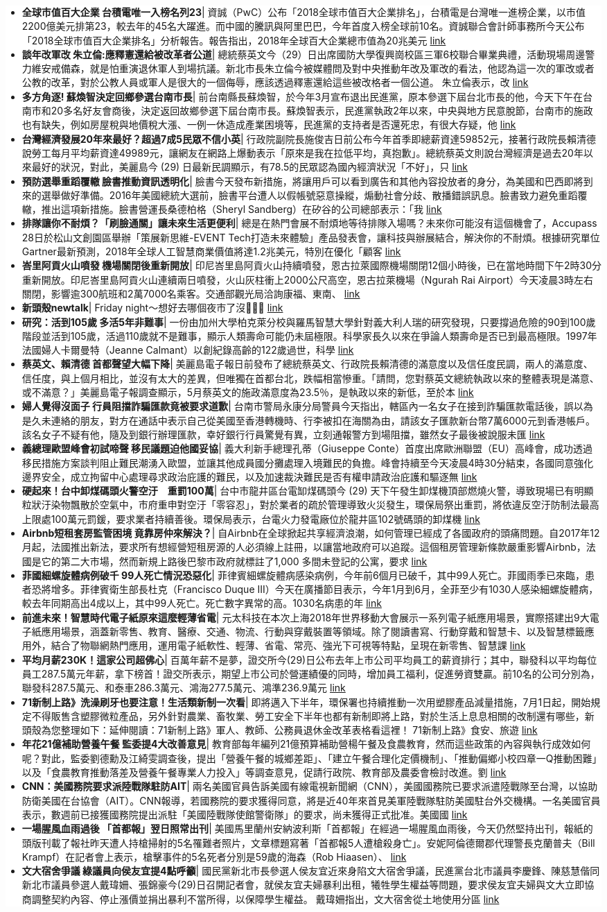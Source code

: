 - **全球市值百大企業 台積電唯一入榜名列23**|  資誠（PwC）公布「2018全球市值百大企業排名」，台積電是台灣唯一進榜企業，以市值2200億美元排第23，較去年的45名大躍進。而中國的騰訊與阿里巴巴，今年首度入榜全球前10名。資誠聯合會計師事務所今天公布「2018全球市值百大企業排名」分析報告。報告指出，2018年全球百大企業總市值為20兆美元 [link](http://bit.ly/2KC4BEw)
- **談年改軍改  朱立倫:應釋憲還給被改革者公道**|  總統蔡英文今（29）日出席國防大學復興崗校區三軍6校聯合畢業典禮，活動現場周邊警力維安戒備森，就是怕重演退休軍人到場抗議。新北市長朱立倫今被媒體問及對中央推動年改及軍改的看法，他認為這一次的軍改或者公教的改革，對於公教人員或軍人是很大的一個侮辱，應該透過釋憲還給這些被改格者一個公道。 朱立倫表示，改 [link](http://bit.ly/2KuDwmR)
- **多方角逐! 蘇煥智決定回鄉參選台南市長**|  前台南縣長蘇煥智，於今年3月宣布退出民進黨，原本參選下屆台北市長的他，今天下午在台南市和20多名好友會商後，決定返回故鄉參選下屆台南市長。蘇煥智表示，民進黨執政2年以來，中央與地方民意脫節，台南市的施政也有缺失，例如房屋稅與地價稅大漲、一例一休造成產業困境等，民進黨的支持者是否還死忠，有很大存疑，他 [link](http://bit.ly/2IHxcGO)
- **台灣經濟發展20年來最好？超過7成5民眾不信小英**|  行政院副院長施俊吉日前公布今年首季即總薪資達59852元，接著行政院長賴清德說勞工每月平均薪資達49989元，讓網友在網路上爆動表示「原來是我在拉低平均，真抱歉」。總統蔡英文則說台灣經濟是過去20年以來最好的狀況，對此，美麗島今 (29) 日最新民調顯示，有78.5的民眾認為國內經濟狀況「不好」，只 [link](http://bit.ly/2KuDz21)
- **預防選舉重蹈覆轍 臉書推動資訊透明化**|  臉書今天發布新措施，將讓用戶可以看到廣告和其他內容投放者的身分，為美國和巴西即將到來的選舉做好準備。2016年美國總統大選前，臉書平台遭人以假帳號惡意操縱，煽動社會分歧、散播錯誤訊息。臉書致力避免重蹈覆轍，推出這項新措施。臉書營運長桑德柏格（Sheryl Sandberg）在矽谷的公司總部表示：「我 [link](http://bit.ly/2Kysltl)
- **排隊讓你不耐煩？「刷臉通關」讓未來生活更便利**|  總是在熱門會展不耐煩地等待排隊入場嗎？未來你可能沒有這個機會了，Accupass 28日於松山文創園區舉辦「策展新思維-EVENT Tech打造未來體驗」產品發表會，讓科技與辦展結合，解決你的不耐煩。根據研究單位Gartner最新預測，2018年全球人工智慧商業價值將達1.2兆美元，特別在優化「顧客 [link](http://bit.ly/2IDuD8E)
- **峇里阿貢火山噴發 機場關閉後重新開放**|  印尼峇里島阿貢火山持續噴發，恩古拉萊國際機場關閉12個小時後，已在當地時間下午2時30分重新開放。印尼峇里島阿貢火山連續兩日噴發，火山灰柱衝上2000公尺高空，恩古拉萊機場（Ngurah Rai Airport）今天凌晨3時左右關閉，影響逾300航班和2萬7000名乘客。交通部觀光局洽詢康福、東南、 [link](http://bit.ly/2IF34vN)
- **新頭殼newtalk**|  Friday night～想好去哪個夜市了沒🤣🤣🤣 [link](http://bit.ly/2KzxEJ7)
- **研究：活到105歲 多活5年非難事**|  一份由加州大學柏克萊分校與羅馬智慧大學針對義大利人瑞的研究發現，只要撐過危險的90到100歲階段並活到105歲，活過110歲就不是難事，顯示人類壽命可能仍未屆極限。科學家長久以來在爭論人類壽命是否已到最高極限。1997年法國婦人卡爾曼特（Jeanne Calmant）以創紀錄高齡的122歲過世，科學 [link](http://bit.ly/2KyasuO)
- **蔡英文、賴清德 首都聲望大幅下降**|  美麗島電子報日前發布了總統蔡英文、行政院長賴清德的滿意度以及信任度民調，兩人的滿意度、信任度，與上個月相比，並沒有太大的差異，但唯獨在首都台北，跌幅相當慘重。「請問，您對蔡英文總統執政以來的整體表現是滿意、或不滿意？」美麗島電子報調查顯示，5月蔡英文的施政滿意度為23.5％，是執政以來的新低，至於本 [link](http://bit.ly/2Kxfese)
- **婦人覺得沒面子 行員阻擋詐騙匯款竟被要求道歉**|  台南市警局永康分局警員今天指出，轄區內一名女子在接到詐騙匯款電話後，誤以為是久未連絡的朋友，對方在通話中表示自己從美國至香港轉機時、行李被扣在海關為由，請該女子匯款新台幣7萬6000元到香港帳戶。該名女子不疑有他，隨及到銀行辦理匯款，幸好銀行行員驚覺有異，立刻通報警方到場阻擋，雖然女子最後被說服未匯 [link](http://bit.ly/2IC5I5C)
- **義總理歐盟峰會初試啼聲 移民議題迫他國妥協**|  義大利新手總理孔蒂（Giuseppe Conte）首度出席歐洲聯盟（EU）高峰會，成功透過移民措施方案談判阻止難民潮湧入歐盟，並讓其他成員國分攤處理入境難民的負擔。峰會持續至今天凌晨4時30分結束，各國同意強化邊界安全，成立拘留中心處理尋求政治庇護的難民，以及加速裁決難民是否有權申請政治庇護和驅逐無 [link](http://bit.ly/2KvM9h6)
- **硬起來！台中卸煤碼頭火警空汙　重罰100萬**|  台中市龍井區台電缷煤碼頭今 (29) 天下午發生卸煤機頂部燃燒火警，導致現場已有明顯粒狀汙染物飄散於空氣中，市府重申對空汙「零容忍」，對於業者的疏於管理導致火災發生，環保局祭出重罰，將依違反空汙防制法最高上限處100萬元罰鍰，要求業者持續善後。環保局表示，台電火力發電廠位於龍井區102號碼頭的卸煤機 [link](http://bit.ly/2IBNbX9)
- **Airbnb短租套房監管困境  竟靠房仲來解決？**|  自Airbnb在全球掀起共享經濟浪潮，如何管理已經成了各國政府的頭痛問題。自2017年12月起，法國推出新法，要求所有想經營短租房源的人必須線上註冊，以讓當地政府可以追蹤。這個租房管理新條款嚴重影響Airbnb，法國是它的第二大市場，然而新規上路後巴黎市政府就標註了1,000 多間未登記的公寓，要求 [link](http://bit.ly/2IHxbme)
- **菲國細螺旋體病例破千 99人死亡情況恐惡化**|  菲律賓細螺旋體病感染病例，今年前6個月已破千，其中99人死亡。菲國雨季已來臨，患者恐將增多。菲律賓衛生部長杜克（Francisco Duque III）今天在廣播節目表示，今年1月到6月，全菲至少有1030人感染細螺旋體病，較去年同期高出4成以上，其中99人死亡。死亡數字異常的高。1030名病患的年 [link](http://bit.ly/2KB9RZr)
- **前進未來！智慧時代電子紙原來這麼輕薄省電**|  元太科技在本次上海2018年世界移動大會展示一系列電子紙應用場景，實際搭建出9大電子紙應用場景，涵蓋新零售、教育、醫療、交通、物流、行動與穿戴裝置等領域。除了閱讀書寫、行動穿戴和智慧卡、以及智慧標籤應用外，結合了物聯網熱門應用，運用電子紙軟性、輕薄、省電、常亮、強光下可視等特點，呈現在新零售、智慧課 [link](http://bit.ly/2KzxFg9)
- **平均月薪230K！這家公司超佛心**|  百萬年薪不是夢，證交所今(29)日公布去年上市公司平均員工的薪資排行；其中，聯發科以平均每位員工287.5萬元年薪，拿下榜首！證交所表示，期望上市公司於營運績優的同時，增加員工福利，促進勞資雙贏。前10名的公司分別為，聯發科287.5萬元、和泰車286.3萬元、鴻海277.5萬元、鴻準236.9萬元 [link](http://bit.ly/2IDG93X)
- **71新制上路》洗澡刷牙也要注意！生活類新制一次看**|  即將邁入下半年，環保署也持續推動一次用塑膠產品減量措施，7月1日起，開始規定不得販售含塑膠微粒產品，另外針對農業、畜牧業、勞工安全下半年也都有新制即將上路，對於生活上息息相關的改制還有哪些，新頭殼為您整理如下：延伸閱讀：71新制上路》軍人、教師、公務員退休金改革表格看這裡！ 71新制上路》食安、旅遊 [link](http://bit.ly/2IC5ICE)
- **年花21億補助營養午餐  監委提4大改善意見**|  教育部每年編列21億預算補助營楊午餐及食農教育，然而這些政策的內容與執行成效如何呢？對此，監委劉德勳及江綺雯調查後，提出「營養午餐的城鄉差距」、「建立午餐合理化定價機制」、「推動偏鄉小校四章一Q推動困難」以及「食農教育推動落差及營養午餐專業人力投入」等調查意見，促請行政院、教育部及農委會檢討改進。劉 [link](http://bit.ly/2II185W)
- **CNN：美國務院要求派陸戰隊駐防AIT**|  兩名美國官員告訴美國有線電視新聞網（CNN），美國國務院已要求派遣陸戰隊至台灣，以協助防衛美國在台協會（AIT）。CNN報導，若國務院的要求獲得同意，將是近40年來首見美軍陸戰隊駐防美國駐台外交機構。一名美國官員表示，數週前已接獲國務院提出派駐「美國陸戰隊使館警衛隊」的要求，尚未獲得正式批准。美國國 [link](http://bit.ly/2IFqqkT)
- **一場腥風血雨過後  「首都報」翌日照常出刊**|  美國馬里蘭州安納波利斯「首都報」在經過一場腥風血雨後，今天仍然堅持出刊，報紙的頭版刊載了報社昨天遭人持槍掃射的5名罹難者照片，文章標題寫著「首都報5人遭槍殺身亡」。安妮阿倫德爾郡代理警長克蘭普夫（Bill Krampf）在記者會上表示，槍擊事件的5名死者分別是59歲的海森（Rob Hiaasen）、 [link](http://bit.ly/2IBxjUh)
- **文大宿舍爭議 綠議員向侯友宜提4點呼籲**|  國民黨新北市長參選人侯友宜近來身陷文大宿舍爭議，民進黨台北市議員李慶鋒、陳慈慧偕同新北市議員參選人戴瑋姍、張錦豪今(29)日召開記者會，就侯友宜夫婦暴利出租，犧牲學生權益等問題，要求侯友宜夫婦與文大立即協商調整契約內容、停止漲價並捐出暴利不當所得，以保障學生權益。 戴瑋姍指出，文大宿舍從土地使用分區 [link](http://bit.ly/2KCFhyA)